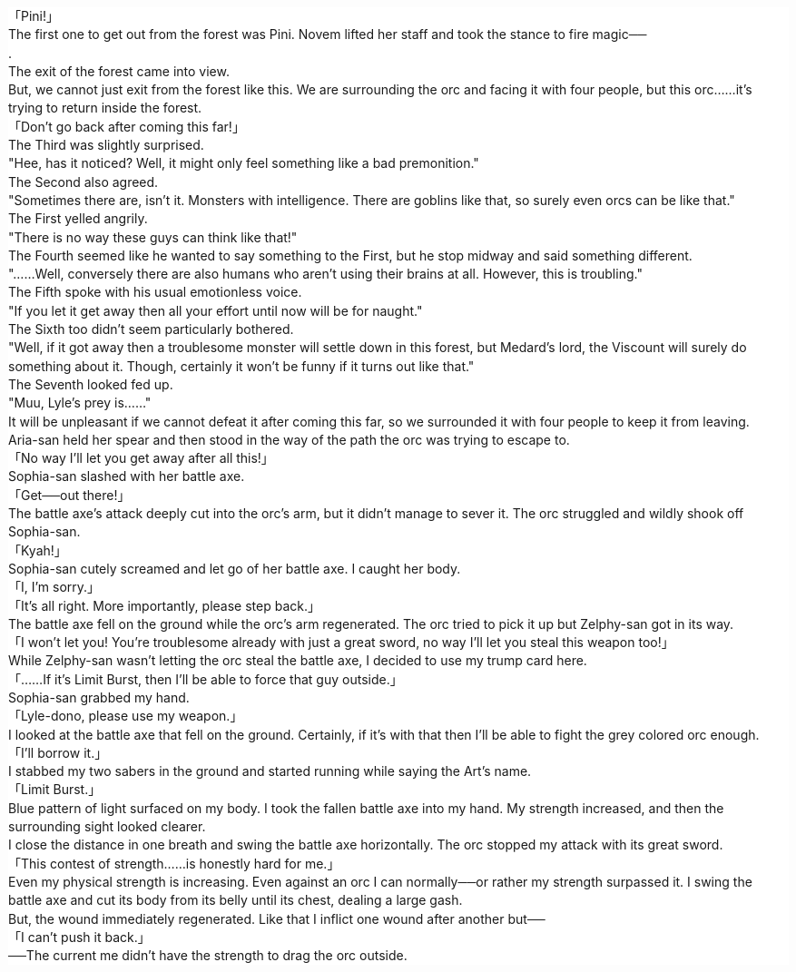 「Pini!」<br/>
The first one to get out from the forest was Pini. Novem lifted her staff and took the stance to fire magic──<br/>
.<br/>
The exit of the forest came into view.<br/>
But, we cannot just exit from the forest like this. We are surrounding the orc and facing it with four people, but this orc……it’s trying to return inside the forest.<br/>
「Don’t go back after coming this far!」<br/>
The Third was slightly surprised.<br/>
"Hee, has it noticed? Well, it might only feel something like a bad premonition."<br/>
The Second also agreed.<br/>
"Sometimes there are, isn’t it. Monsters with intelligence. There are goblins like that, so surely even orcs can be like that."<br/>
The First yelled angrily.<br/>
"There is no way these guys can think like that!"<br/>
The Fourth seemed like he wanted to say something to the First, but he stop midway and said something different.<br/>
"……Well, conversely there are also humans who aren’t using their brains at all. However, this is troubling."<br/>
The Fifth spoke with his usual emotionless voice.<br/>
"If you let it get away then all your effort until now will be for naught."<br/>
The Sixth too didn’t seem particularly bothered.<br/>
"Well, if it got away then a troublesome monster will settle down in this forest, but Medard’s lord, the Viscount will surely do something about it. Though, certainly it won’t be funny if it turns out like that."<br/>
The Seventh looked fed up.<br/>
"Muu, Lyle’s prey is……"<br/>
It will be unpleasant if we cannot defeat it after coming this far, so we surrounded it with four people to keep it from leaving.<br/>
Aria-san held her spear and then stood in the way of the path the orc was trying to escape to.<br/>
「No way I’ll let you get away after all this!」<br/>
Sophia-san slashed with her battle axe.<br/>
「Get──out there!」<br/>
The battle axe’s attack deeply cut into the orc’s arm, but it didn’t manage to sever it. The orc struggled and wildly shook off Sophia-san.<br/>
「Kyah!」<br/>
Sophia-san cutely screamed and let go of her battle axe. I caught her body.<br/>
「I, I’m sorry.」<br/>
「It’s all right. More importantly, please step back.」<br/>
The battle axe fell on the ground while the orc’s arm regenerated. The orc tried to pick it up but Zelphy-san got in its way.<br/>
「I won’t let you! You’re troublesome already with just a great sword, no way I’ll let you steal this weapon too!」<br/>
While Zelphy-san wasn’t letting the orc steal the battle axe, I decided to use my trump card here.<br/>
「……If it’s Limit Burst, then I’ll be able to force that guy outside.」<br/>
Sophia-san grabbed my hand.<br/>
「Lyle-dono, please use my weapon.」<br/>
I looked at the battle axe that fell on the ground. Certainly, if it’s with that then I’ll be able to fight the grey colored orc enough.<br/>
「I’ll borrow it.」<br/>
I stabbed my two sabers in the ground and started running while saying the Art’s name.<br/>
「Limit Burst.」<br/>
Blue pattern of light surfaced on my body. I took the fallen battle axe into my hand. My strength increased, and then the surrounding sight looked clearer.<br/>
I close the distance in one breath and swing the battle axe horizontally. The orc stopped my attack with its great sword.<br/>
「This contest of strength……is honestly hard for me.」<br/>
Even my physical strength is increasing. Even against an orc I can normally──or rather my strength surpassed it. I swing the battle axe and cut its body from its belly until its chest, dealing a large gash.<br/>
But, the wound immediately regenerated. Like that I inflict one wound after another but──<br/>
「I can’t push it back.」<br/>
──The current me didn’t have the strength to drag the orc outside.<br/>